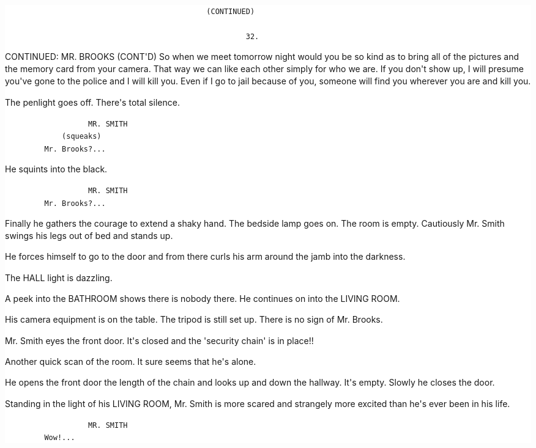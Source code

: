 
                                                  (CONTINUED)

                                                           32.
CONTINUED:
                       MR. BROOKS (CONT'D)
             So when we meet tomorrow night
             would you be so kind as to bring
             all of the pictures and the memory
             card from your camera. That way we
             can like each other simply for who
             we are. If you don't show up, I
             will presume you've gone to the
             police and I will kill you. Even if
             I go to jail because of you,
             someone will find you wherever you
             are and kill you.

The penlight goes off. There's total silence.

                       MR. SMITH
                 (squeaks)
             Mr. Brooks?...

He squints into the black.

                       MR. SMITH
             Mr. Brooks?...

Finally he gathers the courage to extend a shaky hand. The
bedside lamp goes on. The room is empty. Cautiously Mr. Smith
swings his legs out of bed and stands up.

He forces himself to go to the door and from there curls his
arm around the jamb into the darkness.

The HALL light is dazzling.

A peek into the BATHROOM shows there is nobody there. He
continues on into the LIVING ROOM.

His camera equipment is on the table. The tripod is still set
up. There is no sign of Mr. Brooks.

Mr. Smith eyes the front door. It's closed and the 'security
chain' is in place!!

Another quick scan of the room. It sure seems that he's
alone.

He opens the front door the length of the chain and looks up
and down the hallway. It's empty. Slowly he closes the door.

Standing in the light of his LIVING ROOM, Mr. Smith is more
scared and strangely more excited than he's ever been in his
life.

                       MR. SMITH
             Wow!...
